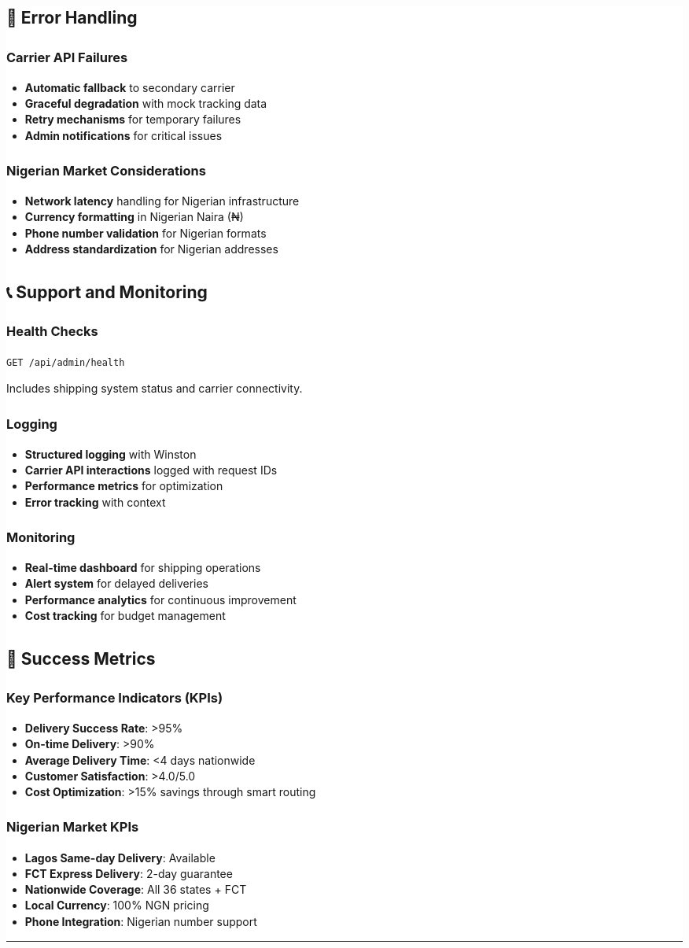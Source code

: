 ## 🚨 Error Handling

### Carrier API Failures
- **Automatic fallback** to secondary carrier
- **Graceful degradation** with mock tracking data
- **Retry mechanisms** for temporary failures
- **Admin notifications** for critical issues

### Nigerian Market Considerations
- **Network latency** handling for Nigerian infrastructure
- **Currency formatting** in Nigerian Naira (₦)
- **Phone number validation** for Nigerian formats
- **Address standardization** for Nigerian addresses

## 📞 Support and Monitoring

### Health Checks
```
GET /api/admin/health
```
Includes shipping system status and carrier connectivity.

### Logging
- **Structured logging** with Winston
- **Carrier API interactions** logged with request IDs
- **Performance metrics** for optimization
- **Error tracking** with context

### Monitoring
- **Real-time dashboard** for shipping operations
- **Alert system** for delayed deliveries
- **Performance analytics** for continuous improvement
- **Cost tracking** for budget management

## 🎯 Success Metrics

### Key Performance Indicators (KPIs)
- **Delivery Success Rate**: >95%
- **On-time Delivery**: >90%
- **Average Delivery Time**: <4 days nationwide
- **Customer Satisfaction**: >4.0/5.0
- **Cost Optimization**: >15% savings through smart routing

### Nigerian Market KPIs
- **Lagos Same-day Delivery**: Available
- **FCT Express Delivery**: 2-day guarantee
- **Nationwide Coverage**: All 36 states + FCT
- **Local Currency**: 100% NGN pricing
- **Phone Integration**: Nigerian number support

---